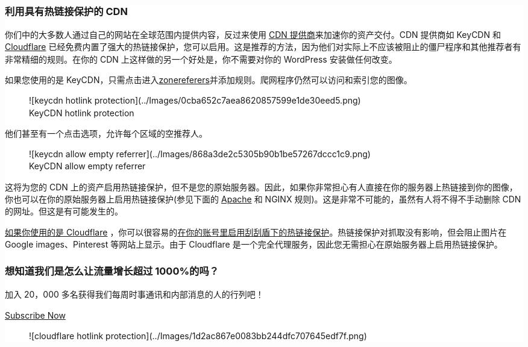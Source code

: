 ### 利用具有热链接保护的 CDN

你们中的大多数人通过自己的网站在全球范围内提供内容，反过来使用 [CDN 提供商](https://kinsta.com/blog/wordpress-cdn/)来加速你的资产交付。CDN 提供商如 KeyCDN 和 [Cloudflare](https://kinsta.com/knowledgebase/install-cloudflare/) 已经免费内置了强大的热链接保护，您可以启用。这是推荐的方法，因为他们对实际上不应该被阻止的僵尸程序和其他推荐者有非常精细的规则。在你的 CDN 上这样做的另一个好处是，你不需要对你的 WordPress 安装做任何改变。

如果您使用的是 KeyCDN，只需点击进入[zonereferers](https://www.keycdn.com/support/create-a-zonereferrer/)并添加规则。爬网程序仍然可以访问和索引您的图像。

<figure id="attachment_10790" aria-describedby="caption-attachment-10790" style="width: 1557px" class="wp-caption aligncenter">![keycdn hotlink protection](../Images/0cba652c7aea8620857599e1de30eed5.png)

<figcaption id="caption-attachment-10790" class="wp-caption-text">KeyCDN hotlink protection</figcaption>

</figure>

他们甚至有一个点击选项，允许每个区域的空推荐人。

<figure id="attachment_10791" aria-describedby="caption-attachment-10791" style="width: 1135px" class="wp-caption aligncenter">![keycdn allow empty referrer](../Images/868a3de2c5305b90b1be57267dccc1c9.png)

<figcaption id="caption-attachment-10791" class="wp-caption-text">KeyCDN allow empty referrer</figcaption>

</figure>

这将为您的 CDN 上的资产启用热链接保护，但不是您的原始服务器。因此，如果你非常担心有人直接在你的服务器上热链接到你的图像，你也可以在你的原始服务器上启用热链接保护(参见下面的 [Apache](https://kinsta.com/knowledgebase/what-is-apache/) 和 NGINX 规则)。这是非常不可能的，虽然有人将不得不手动删除 CDN 的网址。但这是有可能发生的。

[如果你使用的是 Cloudflare](https://kinsta.com/blog/cloudflare-settings-wordpress/) ，你可以很容易的[在你的账号里启用刮刮盾下的热链接保护](https://support.cloudflare.com/hc/en-us/articles/200170026-What-does-enabling-Cloudflare-Hotlink-Protection-do-)。热链接保护对抓取没有影响，但会阻止图片在 Google images、Pinterest 等网站上显示。由于 Cloudflare 是一个完全代理服务，因此您无需担心在原始服务器上启用热链接保护。

 <dialog id="newsletter" class="dialog dialog has-dark-blue-background-color email-modal" aria-hidden="true">## 注册订阅时事通讯

<kinsta-form show-name="false" show-phone="false" show-website="false" show-company="false" show-disk-space="false" show-monthly-visits="false" show-number-of-websites="false" show-message="false" submit-button-text="Sign Up Now" submit-button-text-sending="Signing Up..." success-title="Thanks for subscribing!" success-message="Keep an eye out for our next newsletter." terms-template="newsletter" hubspot-source="subscribe_to_newsletter" submit-button-text-loading="Signing Up"></kinsta-form></dialog>

### 想知道我们是怎么让流量增长超过 1000%的吗？

加入 20，000 多名获得我们每周时事通讯和内部消息的人的行列吧！

[Subscribe Now](#newsletter)

<figure id="attachment_10792" aria-describedby="caption-attachment-10792" style="width: 1719px" class="wp-caption aligncenter">![cloudflare hotlink protection](../Images/1d2ac867e0083bb244dfc707645edf7f.png)
